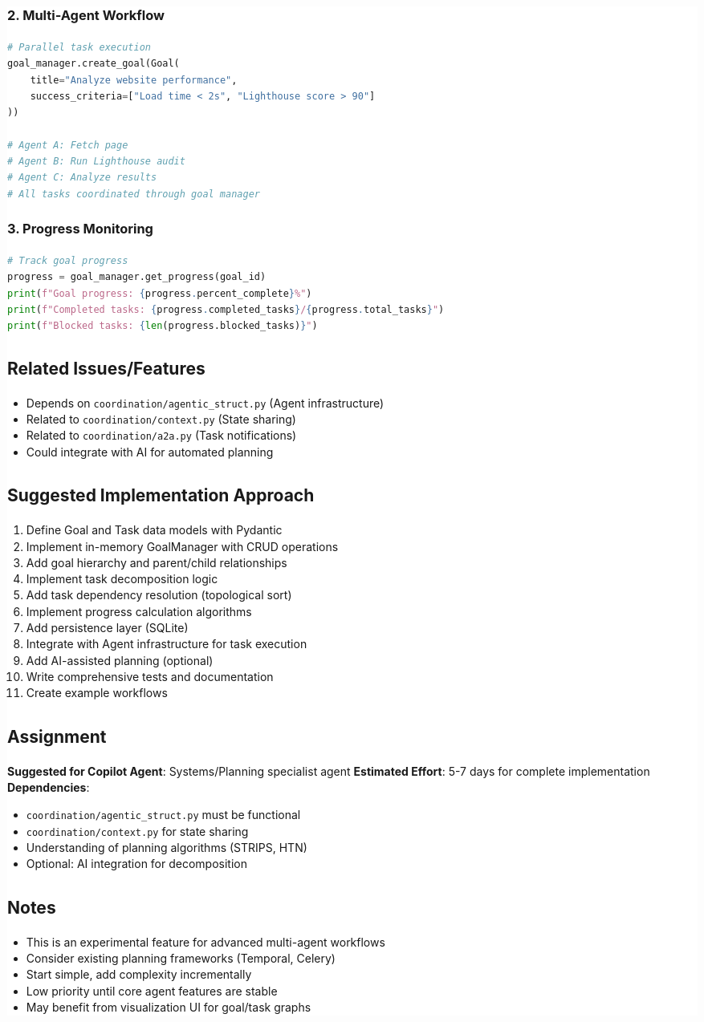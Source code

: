 ```python
```

### 2. Multi-Agent Workflow
```python
# Parallel task execution
goal_manager.create_goal(Goal(
    title="Analyze website performance",
    success_criteria=["Load time < 2s", "Lighthouse score > 90"]
))

# Agent A: Fetch page
# Agent B: Run Lighthouse audit
# Agent C: Analyze results
# All tasks coordinated through goal manager
```

### 3. Progress Monitoring
```python
# Track goal progress
progress = goal_manager.get_progress(goal_id)
print(f"Goal progress: {progress.percent_complete}%")
print(f"Completed tasks: {progress.completed_tasks}/{progress.total_tasks}")
print(f"Blocked tasks: {len(progress.blocked_tasks)}")
```

## Related Issues/Features
- Depends on `coordination/agentic_struct.py` (Agent infrastructure)
- Related to `coordination/context.py` (State sharing)
- Related to `coordination/a2a.py` (Task notifications)
- Could integrate with AI for automated planning

## Suggested Implementation Approach
1. Define Goal and Task data models with Pydantic
2. Implement in-memory GoalManager with CRUD operations
3. Add goal hierarchy and parent/child relationships
4. Implement task decomposition logic
5. Add task dependency resolution (topological sort)
6. Implement progress calculation algorithms
7. Add persistence layer (SQLite)
8. Integrate with Agent infrastructure for task execution
9. Add AI-assisted planning (optional)
10. Write comprehensive tests and documentation
11. Create example workflows

## Assignment
**Suggested for Copilot Agent**: Systems/Planning specialist agent
**Estimated Effort**: 5-7 days for complete implementation
**Dependencies**:
- `coordination/agentic_struct.py` must be functional
- `coordination/context.py` for state sharing
- Understanding of planning algorithms (STRIPS, HTN)
- Optional: AI integration for decomposition

## Notes
- This is an experimental feature for advanced multi-agent workflows
- Consider existing planning frameworks (Temporal, Celery)
- Start simple, add complexity incrementally
- Low priority until core agent features are stable
- May benefit from visualization UI for goal/task graphs
